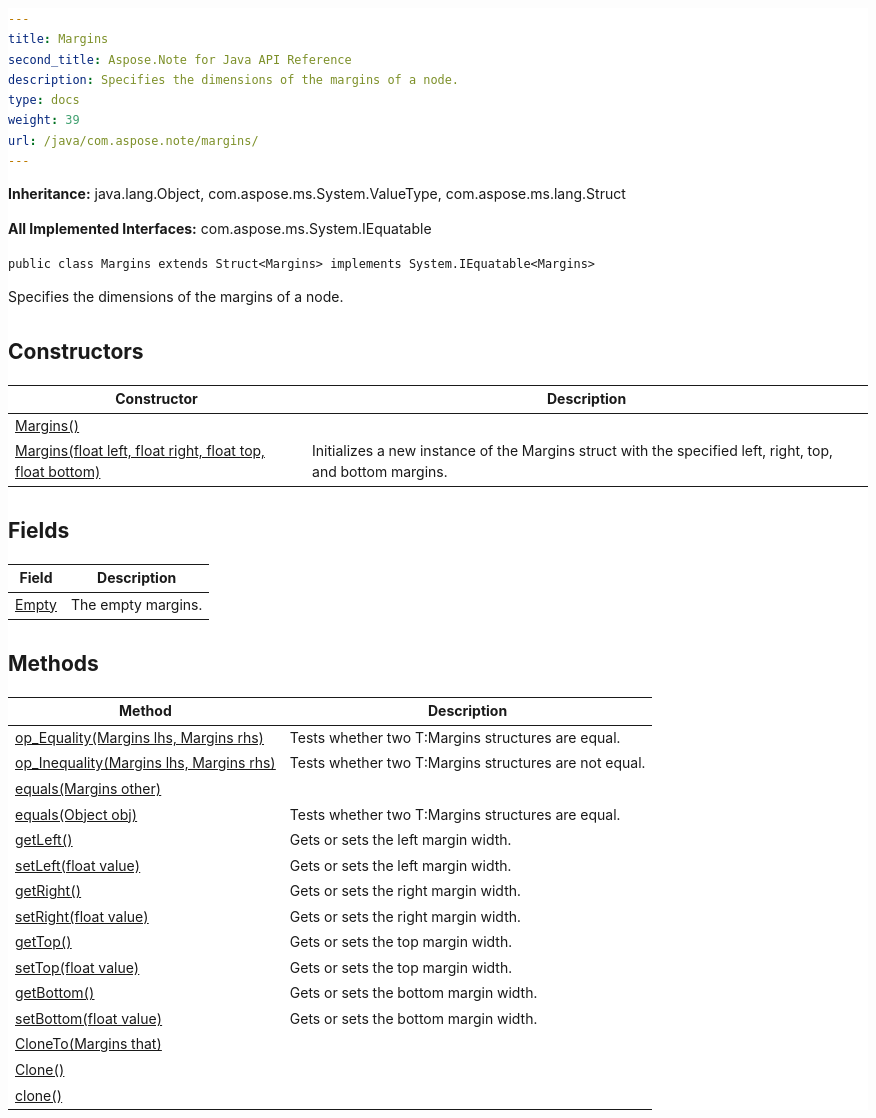 ```yaml
---
title: Margins
second_title: Aspose.Note for Java API Reference
description: Specifies the dimensions of the margins of a node.
type: docs
weight: 39
url: /java/com.aspose.note/margins/
---
```


**Inheritance:**
java.lang.Object, com.aspose.ms.System.ValueType, com.aspose.ms.lang.Struct

**All Implemented Interfaces:**
com.aspose.ms.System.IEquatable
```
public class Margins extends Struct<Margins> implements System.IEquatable<Margins>
```

Specifies the dimensions of the margins of a node.
## Constructors

| Constructor | Description |
| --- | --- |
| [Margins()](#Margins--) |  |
| [Margins(float left, float right, float top, float bottom)](#Margins-float-float-float-float-) | Initializes a new instance of the  Margins  struct with the specified left, right, top, and bottom margins. |
## Fields

| Field | Description |
| --- | --- |
| [Empty](#Empty) | The empty margins. |
## Methods

| Method | Description |
| --- | --- |
| [op_Equality(Margins lhs, Margins rhs)](#op-Equality-com.aspose.note.Margins-com.aspose.note.Margins-) | Tests whether two  T:Margins  structures are equal. |
| [op_Inequality(Margins lhs, Margins rhs)](#op-Inequality-com.aspose.note.Margins-com.aspose.note.Margins-) | Tests whether two  T:Margins  structures are not equal. |
| [equals(Margins other)](#equals-com.aspose.note.Margins-) |  |
| [equals(Object obj)](#equals-java.lang.Object-) | Tests whether two  T:Margins  structures are equal. |
| [getLeft()](#getLeft--) | Gets or sets the left margin width. |
| [setLeft(float value)](#setLeft-float-) | Gets or sets the left margin width. |
| [getRight()](#getRight--) | Gets or sets the right margin width. |
| [setRight(float value)](#setRight-float-) | Gets or sets the right margin width. |
| [getTop()](#getTop--) | Gets or sets the top margin width. |
| [setTop(float value)](#setTop-float-) | Gets or sets the top margin width. |
| [getBottom()](#getBottom--) | Gets or sets the bottom margin width. |
| [setBottom(float value)](#setBottom-float-) | Gets or sets the bottom margin width. |
| [CloneTo(Margins that)](#CloneTo-com.aspose.note.Margins-) |  |
| [Clone()](#Clone--) |  |
| [clone()](#clone--) |  |
